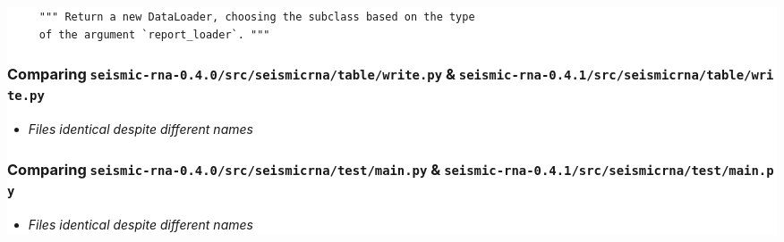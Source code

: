 ```diff
     """ Return a new DataLoader, choosing the subclass based on the type
     of the argument `report_loader`. """
```

### Comparing `seismic-rna-0.4.0/src/seismicrna/table/write.py` & `seismic-rna-0.4.1/src/seismicrna/table/write.py`

 * *Files identical despite different names*

### Comparing `seismic-rna-0.4.0/src/seismicrna/test/main.py` & `seismic-rna-0.4.1/src/seismicrna/test/main.py`

 * *Files identical despite different names*

